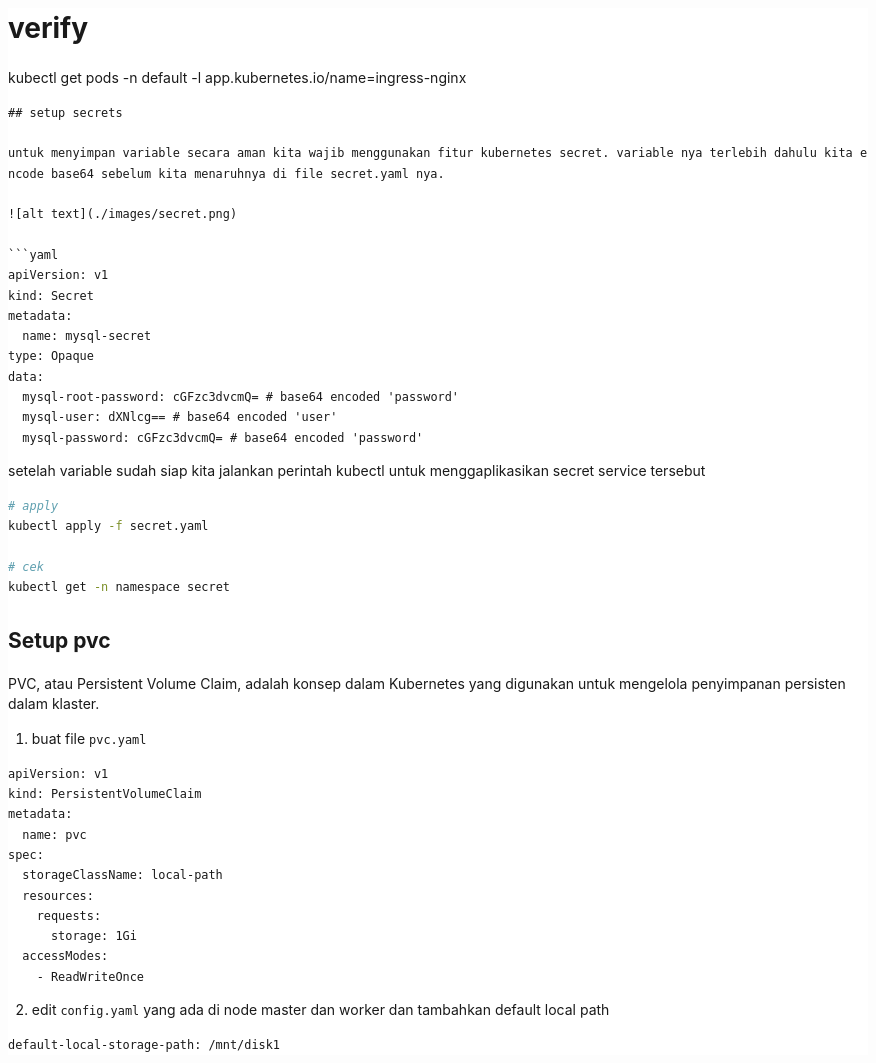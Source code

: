 # verify
kubectl get pods -n default -l app.kubernetes.io/name=ingress-nginx
```
## setup secrets

untuk menyimpan variable secara aman kita wajib menggunakan fitur kubernetes secret. variable nya terlebih dahulu kita encode base64 sebelum kita menaruhnya di file secret.yaml nya.

![alt text](./images/secret.png)

```yaml
apiVersion: v1
kind: Secret
metadata:
  name: mysql-secret
type: Opaque
data:
  mysql-root-password: cGFzc3dvcmQ= # base64 encoded 'password'
  mysql-user: dXNlcg== # base64 encoded 'user'
  mysql-password: cGFzc3dvcmQ= # base64 encoded 'password'
```

setelah variable sudah siap kita jalankan perintah kubectl untuk menggaplikasikan secret service tersebut

```bash
# apply
kubectl apply -f secret.yaml

# cek
kubectl get -n namespace secret
```


## Setup pvc

PVC, atau Persistent Volume Claim, adalah konsep dalam Kubernetes yang digunakan untuk mengelola penyimpanan persisten dalam klaster.

1. buat file ```pvc.yaml```

```
apiVersion: v1
kind: PersistentVolumeClaim
metadata:
  name: pvc
spec:
  storageClassName: local-path
  resources:
    requests:
      storage: 1Gi
  accessModes:
    - ReadWriteOnce
```
2. edit ```config.yaml``` yang ada di node master dan worker dan tambahkan default local path
```
default-local-storage-path: /mnt/disk1  
```
